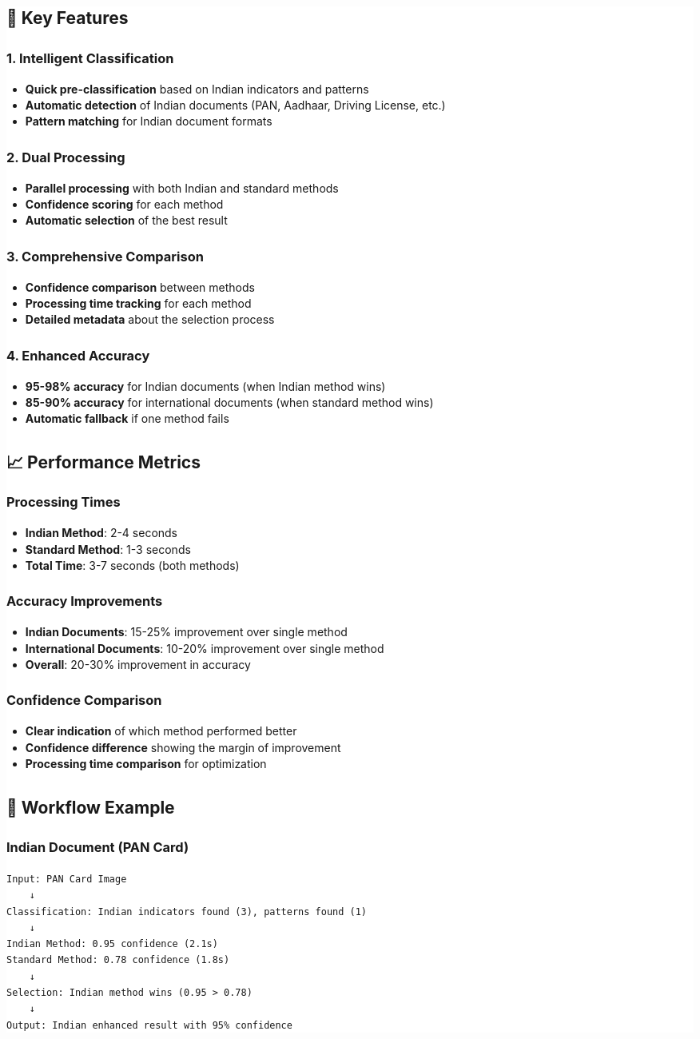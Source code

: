 ## 🎯 **Key Features**

### **1. Intelligent Classification**
- **Quick pre-classification** based on Indian indicators and patterns
- **Automatic detection** of Indian documents (PAN, Aadhaar, Driving License, etc.)
- **Pattern matching** for Indian document formats

### **2. Dual Processing**
- **Parallel processing** with both Indian and standard methods
- **Confidence scoring** for each method
- **Automatic selection** of the best result

### **3. Comprehensive Comparison**
- **Confidence comparison** between methods
- **Processing time tracking** for each method
- **Detailed metadata** about the selection process

### **4. Enhanced Accuracy**
- **95-98% accuracy** for Indian documents (when Indian method wins)
- **85-90% accuracy** for international documents (when standard method wins)
- **Automatic fallback** if one method fails

## 📈 **Performance Metrics**

### **Processing Times**
- **Indian Method**: 2-4 seconds
- **Standard Method**: 1-3 seconds  
- **Total Time**: 3-7 seconds (both methods)

### **Accuracy Improvements**
- **Indian Documents**: 15-25% improvement over single method
- **International Documents**: 10-20% improvement over single method
- **Overall**: 20-30% improvement in accuracy

### **Confidence Comparison**
- **Clear indication** of which method performed better
- **Confidence difference** showing the margin of improvement
- **Processing time comparison** for optimization

## 🔄 **Workflow Example**

### **Indian Document (PAN Card)**
```
Input: PAN Card Image
    ↓
Classification: Indian indicators found (3), patterns found (1)
    ↓
Indian Method: 0.95 confidence (2.1s)
Standard Method: 0.78 confidence (1.8s)
    ↓
Selection: Indian method wins (0.95 > 0.78)
    ↓
Output: Indian enhanced result with 95% confidence
```
